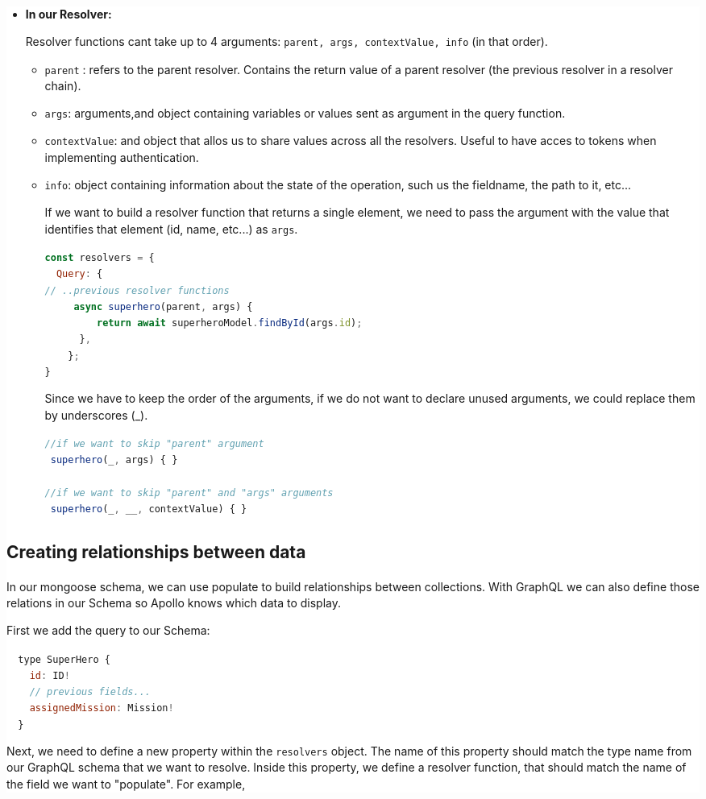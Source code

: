 - **In our Resolver:**

  Resolver functions cant take up to 4 arguments: `parent, args, contextValue, info` (in that order).

  - `parent` : refers to the parent resolver. Contains the return value of a parent resolver (the previous resolver in a resolver chain).
  - `args`: arguments,and object containing  variables or values sent as argument in the query function.
  - `contextValue`: and object that allos us to share values across all the resolvers. Useful to have acces to tokens when implementing authentication.
  - `info`: object containing information about the state of the operation, such us the fieldname, the path to it, etc...

    If we want to build a resolver function that returns a single element, we need to pass the argument with the value that identifies that element (id, name, etc...) as `args`.

    ```javascript
    const resolvers = {
      Query: {
    // ..previous resolver functions
         async superhero(parent, args) {
             return await superheroModel.findById(args.id);
          },
        };
    }
    ```

    Since we have to keep the order of the arguments, if we do not want to declare unused arguments, we could replace them by underscores (\_).

    ```javascript
    //if we want to skip "parent" argument
     superhero(_, args) { }

    //if we want to skip "parent" and "args" arguments
     superhero(_, __, contextValue) { }
    ```

## Creating relationships between data

In our mongoose schema, we can use populate to build relationships between collections. With GraphQL we can also define those relations in our Schema so Apollo knows which data to display.

First we add the query to our Schema:

```javascript
  type SuperHero {
    id: ID!
    // previous fields...
    assignedMission: Mission!
  }
```

Next, we need to define a new property within the `resolvers` object. The name of this property should match the type name from our GraphQL schema that we want to resolve. Inside this property, we define a resolver function, that should match the name of the field we want to "populate".
For example,
